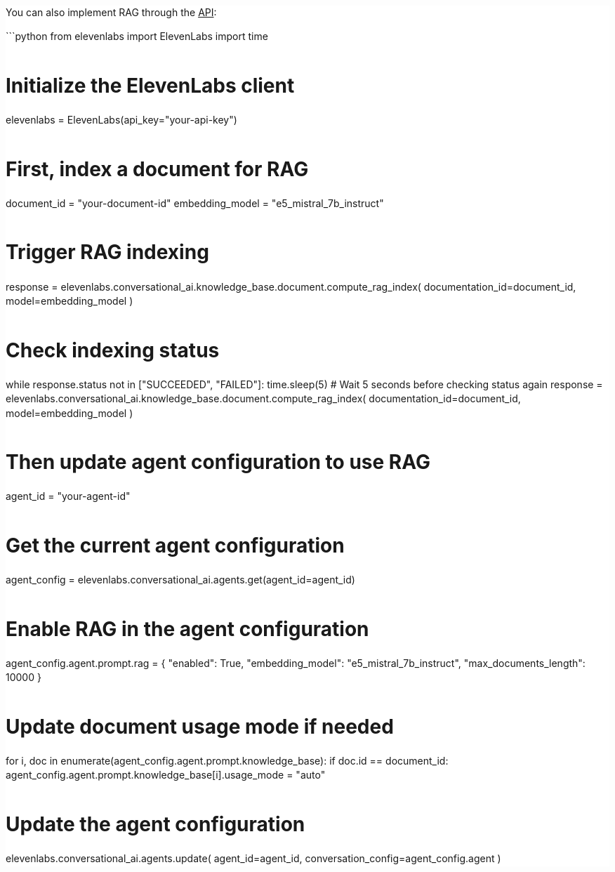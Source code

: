 You can also implement RAG through the [API](/docs/api-reference/knowledge-base/compute-rag-index):

<CodeBlocks>
  ```python
  from elevenlabs import ElevenLabs
  import time

  # Initialize the ElevenLabs client
  elevenlabs = ElevenLabs(api_key="your-api-key")

  # First, index a document for RAG
  document_id = "your-document-id"
  embedding_model = "e5_mistral_7b_instruct"

  # Trigger RAG indexing
  response = elevenlabs.conversational_ai.knowledge_base.document.compute_rag_index(
      documentation_id=document_id,
      model=embedding_model
  )

  # Check indexing status
  while response.status not in ["SUCCEEDED", "FAILED"]:
      time.sleep(5)  # Wait 5 seconds before checking status again
      response = elevenlabs.conversational_ai.knowledge_base.document.compute_rag_index(
          documentation_id=document_id,
          model=embedding_model
      )

  # Then update agent configuration to use RAG
  agent_id = "your-agent-id"

  # Get the current agent configuration
  agent_config = elevenlabs.conversational_ai.agents.get(agent_id=agent_id)

  # Enable RAG in the agent configuration
  agent_config.agent.prompt.rag = {
      "enabled": True,
      "embedding_model": "e5_mistral_7b_instruct",
      "max_documents_length": 10000
  }

  # Update document usage mode if needed
  for i, doc in enumerate(agent_config.agent.prompt.knowledge_base):
      if doc.id == document_id:
          agent_config.agent.prompt.knowledge_base[i].usage_mode = "auto"

  # Update the agent configuration
  elevenlabs.conversational_ai.agents.update(
      agent_id=agent_id,
      conversation_config=agent_config.agent
  )

  ```
